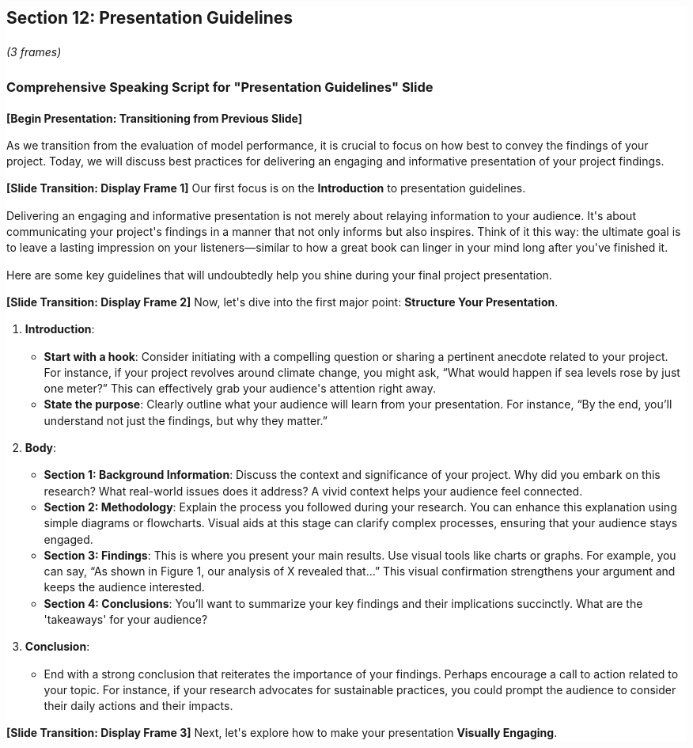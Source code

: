 
## Section 12: Presentation Guidelines
*(3 frames)*

### Comprehensive Speaking Script for "Presentation Guidelines" Slide

**[Begin Presentation: Transitioning from Previous Slide]**

As we transition from the evaluation of model performance, it is crucial to focus on how best to convey the findings of your project. Today, we will discuss best practices for delivering an engaging and informative presentation of your project findings. 

**[Slide Transition: Display Frame 1]**
Our first focus is on the **Introduction** to presentation guidelines. 

Delivering an engaging and informative presentation is not merely about relaying information to your audience. It's about communicating your project's findings in a manner that not only informs but also inspires. Think of it this way: the ultimate goal is to leave a lasting impression on your listeners—similar to how a great book can linger in your mind long after you've finished it. 

Here are some key guidelines that will undoubtedly help you shine during your final project presentation. 

**[Slide Transition: Display Frame 2]**
Now, let's dive into the first major point: **Structure Your Presentation**. 

1. **Introduction**: 
   - **Start with a hook**: Consider initiating with a compelling question or sharing a pertinent anecdote related to your project. For instance, if your project revolves around climate change, you might ask, “What would happen if sea levels rose by just one meter?” This can effectively grab your audience's attention right away.
   - **State the purpose**: Clearly outline what your audience will learn from your presentation. For instance, “By the end, you’ll understand not just the findings, but why they matter.”

2. **Body**: 
   - **Section 1: Background Information**: Discuss the context and significance of your project. Why did you embark on this research? What real-world issues does it address? A vivid context helps your audience feel connected.
   - **Section 2: Methodology**: Explain the process you followed during your research. You can enhance this explanation using simple diagrams or flowcharts. Visual aids at this stage can clarify complex processes, ensuring that your audience stays engaged.
   - **Section 3: Findings**: This is where you present your main results. Use visual tools like charts or graphs. For example, you can say, “As shown in Figure 1, our analysis of X revealed that…” This visual confirmation strengthens your argument and keeps the audience interested.
   - **Section 4: Conclusions**: You’ll want to summarize your key findings and their implications succinctly. What are the 'takeaways' for your audience?

3. **Conclusion**: 
   - End with a strong conclusion that reiterates the importance of your findings. Perhaps encourage a call to action related to your topic. For instance, if your research advocates for sustainable practices, you could prompt the audience to consider their daily actions and their impacts.

**[Slide Transition: Display Frame 3]**
Next, let's explore how to make your presentation **Visually Engaging**. 
